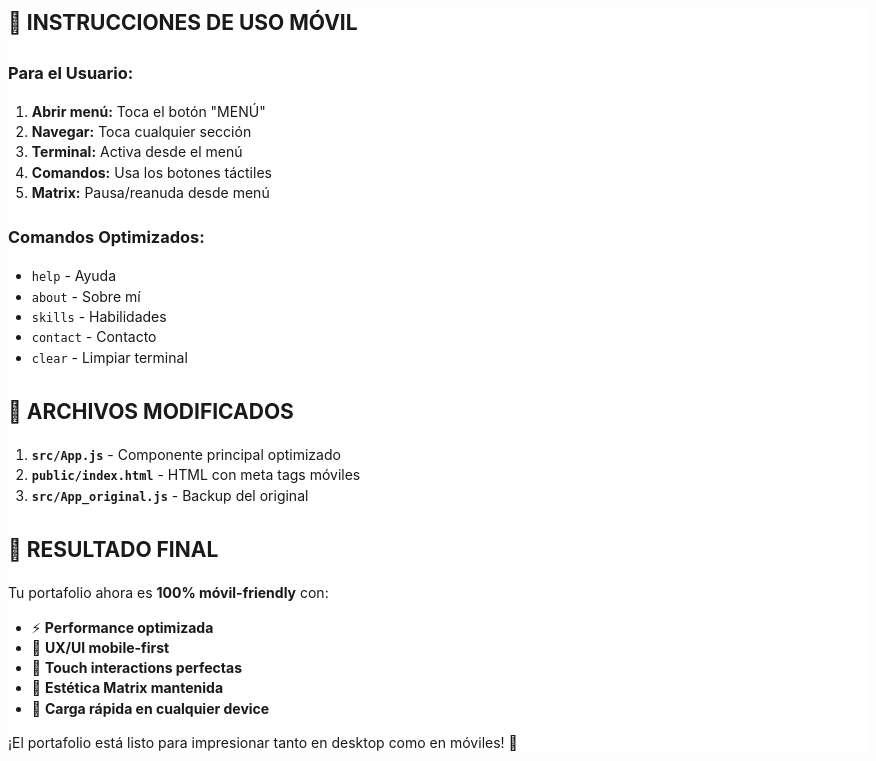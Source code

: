## 📱 **INSTRUCCIONES DE USO MÓVIL**

### **Para el Usuario:**
1. **Abrir menú:** Toca el botón "MENÚ" 
2. **Navegar:** Toca cualquier sección
3. **Terminal:** Activa desde el menú
4. **Comandos:** Usa los botones táctiles
5. **Matrix:** Pausa/reanuda desde menú

### **Comandos Optimizados:**
- `help` - Ayuda
- `about` - Sobre mí  
- `skills` - Habilidades
- `contact` - Contacto
- `clear` - Limpiar terminal

## 🔧 **ARCHIVOS MODIFICADOS**

1. **`src/App.js`** - Componente principal optimizado
2. **`public/index.html`** - HTML con meta tags móviles
3. **`src/App_original.js`** - Backup del original

## 🌟 **RESULTADO FINAL**

Tu portafolio ahora es **100% móvil-friendly** con:
- ⚡ **Performance optimizada**
- 📱 **UX/UI mobile-first** 
- 🎯 **Touch interactions perfectas**
- 🎨 **Estética Matrix mantenida**
- 🚀 **Carga rápida en cualquier device**

¡El portafolio está listo para impresionar tanto en desktop como en móviles! 🎉
